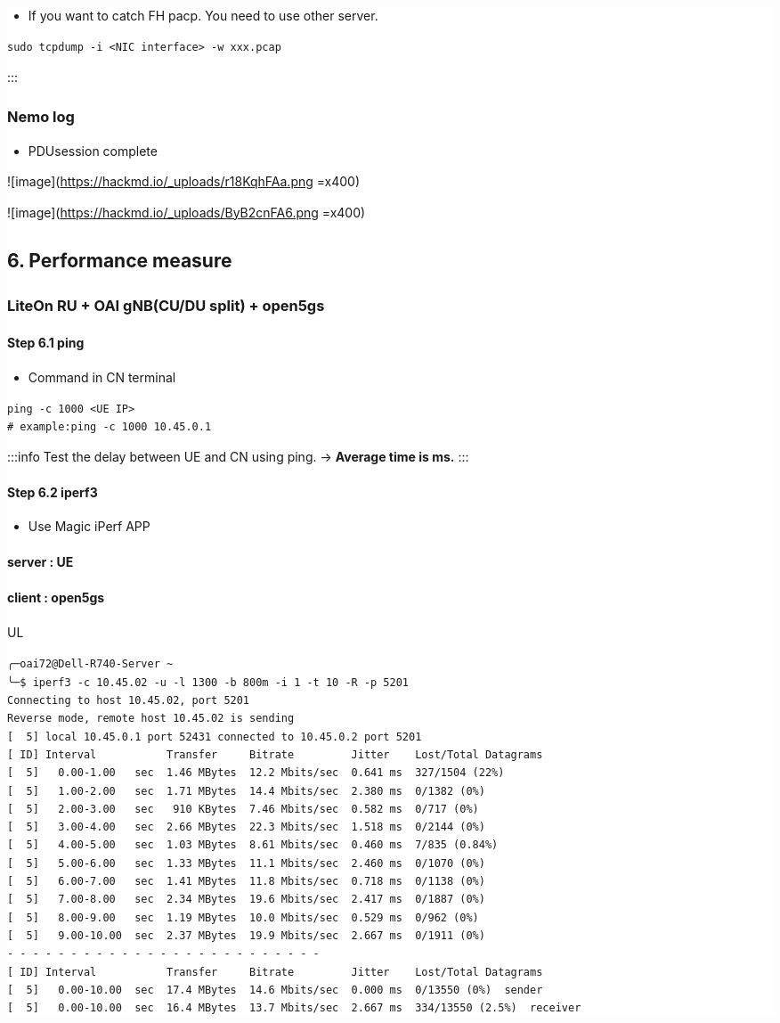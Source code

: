 - If you want to catch FH pacp. You need to use other server.
```bash=
sudo tcpdump -i <NIC interface> -w xxx.pcap
```
:::
### Nemo log
- PDUsession complete

![image](https://hackmd.io/_uploads/r18KqhFAa.png =x400)

![image](https://hackmd.io/_uploads/ByB2cnFA6.png =x400)
## 6. Performance measure
### **LiteOn RU + OAI gNB(CU/DU split) + open5gs**
#### Step 6.1 ping
- Command in CN terminal
```bash=
ping -c 1000 <UE IP>
# example:ping -c 1000 10.45.0.1
```
:::info
Test the delay between UE and CN using ping. → **Average time is ms.**
:::


#### Step 6.2 iperf3
- Use Magic iPerf APP
#### **server : UE**


#### **client : open5gs**
UL
```bash=
╭─oai72@Dell-R740-Server ~ 
╰─$ iperf3 -c 10.45.02 -u -l 1300 -b 800m -i 1 -t 10 -R -p 5201
Connecting to host 10.45.02, port 5201
Reverse mode, remote host 10.45.02 is sending
[  5] local 10.45.0.1 port 52431 connected to 10.45.0.2 port 5201
[ ID] Interval           Transfer     Bitrate         Jitter    Lost/Total Datagrams
[  5]   0.00-1.00   sec  1.46 MBytes  12.2 Mbits/sec  0.641 ms  327/1504 (22%)  
[  5]   1.00-2.00   sec  1.71 MBytes  14.4 Mbits/sec  2.380 ms  0/1382 (0%)  
[  5]   2.00-3.00   sec   910 KBytes  7.46 Mbits/sec  0.582 ms  0/717 (0%)  
[  5]   3.00-4.00   sec  2.66 MBytes  22.3 Mbits/sec  1.518 ms  0/2144 (0%)  
[  5]   4.00-5.00   sec  1.03 MBytes  8.61 Mbits/sec  0.460 ms  7/835 (0.84%)  
[  5]   5.00-6.00   sec  1.33 MBytes  11.1 Mbits/sec  2.460 ms  0/1070 (0%)  
[  5]   6.00-7.00   sec  1.41 MBytes  11.8 Mbits/sec  0.718 ms  0/1138 (0%)  
[  5]   7.00-8.00   sec  2.34 MBytes  19.6 Mbits/sec  2.417 ms  0/1887 (0%)  
[  5]   8.00-9.00   sec  1.19 MBytes  10.0 Mbits/sec  0.529 ms  0/962 (0%)  
[  5]   9.00-10.00  sec  2.37 MBytes  19.9 Mbits/sec  2.667 ms  0/1911 (0%)  
- - - - - - - - - - - - - - - - - - - - - - - - -
[ ID] Interval           Transfer     Bitrate         Jitter    Lost/Total Datagrams
[  5]   0.00-10.00  sec  17.4 MBytes  14.6 Mbits/sec  0.000 ms  0/13550 (0%)  sender
[  5]   0.00-10.00  sec  16.4 MBytes  13.7 Mbits/sec  2.667 ms  334/13550 (2.5%)  receiver
```
